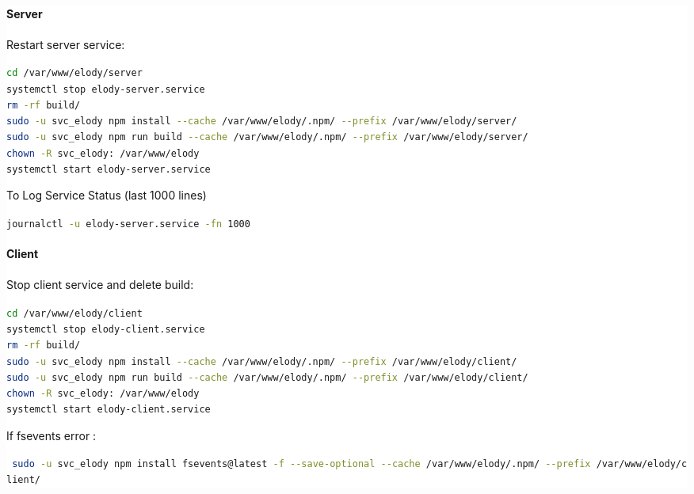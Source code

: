 #### Server

Restart server service:

```bash
cd /var/www/elody/server
systemctl stop elody-server.service
rm -rf build/
sudo -u svc_elody npm install --cache /var/www/elody/.npm/ --prefix /var/www/elody/server/
sudo -u svc_elody npm run build --cache /var/www/elody/.npm/ --prefix /var/www/elody/server/
chown -R svc_elody: /var/www/elody
systemctl start elody-server.service
```

To Log Service Status (last 1000 lines)

```bash
journalctl -u elody-server.service -fn 1000
```

#### Client

Stop client service and delete build:

```bash
cd /var/www/elody/client
systemctl stop elody-client.service
rm -rf build/
sudo -u svc_elody npm install --cache /var/www/elody/.npm/ --prefix /var/www/elody/client/
sudo -u svc_elody npm run build --cache /var/www/elody/.npm/ --prefix /var/www/elody/client/
chown -R svc_elody: /var/www/elody
systemctl start elody-client.service
```

If fsevents error :

```bash
 sudo -u svc_elody npm install fsevents@latest -f --save-optional --cache /var/www/elody/.npm/ --prefix /var/www/elody/client/
```


